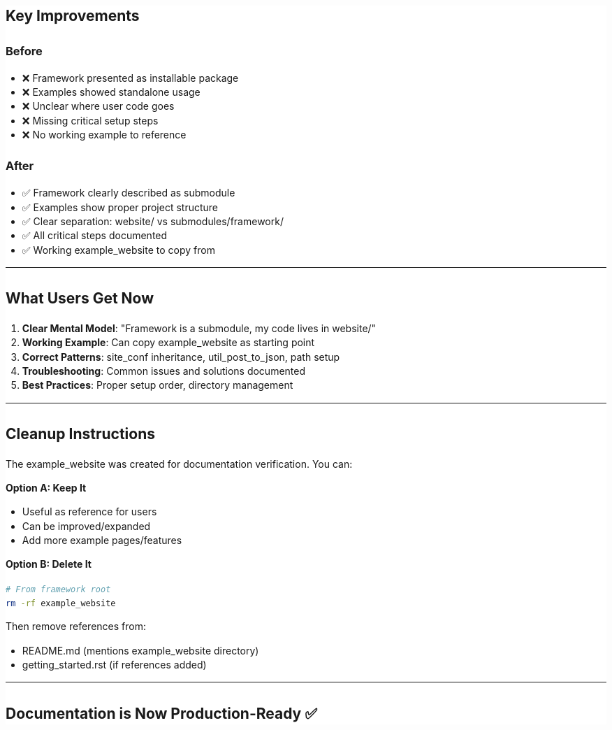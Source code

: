 
## Key Improvements

### Before
- ❌ Framework presented as installable package
- ❌ Examples showed standalone usage
- ❌ Unclear where user code goes
- ❌ Missing critical setup steps
- ❌ No working example to reference

### After
- ✅ Framework clearly described as submodule
- ✅ Examples show proper project structure
- ✅ Clear separation: website/ vs submodules/framework/
- ✅ All critical steps documented
- ✅ Working example_website to copy from

---

## What Users Get Now

1. **Clear Mental Model**: "Framework is a submodule, my code lives in website/"
2. **Working Example**: Can copy example_website as starting point
3. **Correct Patterns**: site_conf inheritance, util_post_to_json, path setup
4. **Troubleshooting**: Common issues and solutions documented
5. **Best Practices**: Proper setup order, directory management

---

## Cleanup Instructions

The example_website was created for documentation verification. You can:

**Option A: Keep It**
- Useful as reference for users
- Can be improved/expanded
- Add more example pages/features

**Option B: Delete It**
```bash
# From framework root
rm -rf example_website
```

Then remove references from:
- README.md (mentions example_website directory)
- getting_started.rst (if references added)

---

## Documentation is Now Production-Ready ✅
